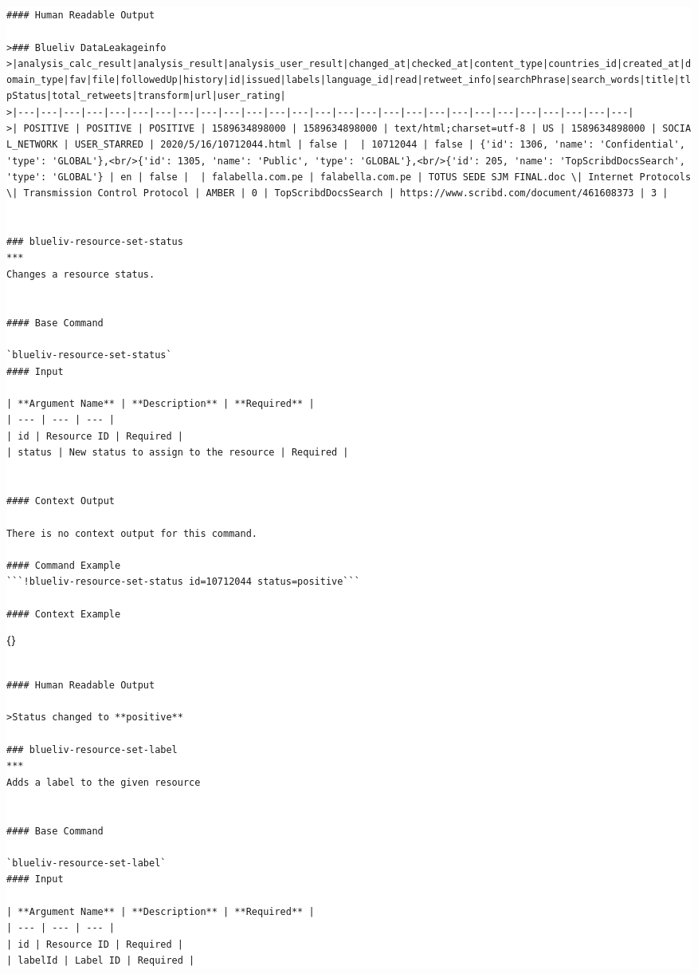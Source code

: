 ```
#### Human Readable Output

>### Blueliv DataLeakageinfo
>|analysis_calc_result|analysis_result|analysis_user_result|changed_at|checked_at|content_type|countries_id|created_at|domain_type|fav|file|followedUp|history|id|issued|labels|language_id|read|retweet_info|searchPhrase|search_words|title|tlpStatus|total_retweets|transform|url|user_rating|
>|---|---|---|---|---|---|---|---|---|---|---|---|---|---|---|---|---|---|---|---|---|---|---|---|---|---|---|
>| POSITIVE | POSITIVE | POSITIVE | 1589634898000 | 1589634898000 | text/html;charset=utf-8 | US | 1589634898000 | SOCIAL_NETWORK | USER_STARRED | 2020/5/16/10712044.html | false |  | 10712044 | false | {'id': 1306, 'name': 'Confidential', 'type': 'GLOBAL'},<br/>{'id': 1305, 'name': 'Public', 'type': 'GLOBAL'},<br/>{'id': 205, 'name': 'TopScribdDocsSearch', 'type': 'GLOBAL'} | en | false |  | falabella.com.pe | falabella.com.pe | TOTUS SEDE SJM FINAL.doc \| Internet Protocols \| Transmission Control Protocol | AMBER | 0 | TopScribdDocsSearch | https://www.scribd.com/document/461608373 | 3 |


### blueliv-resource-set-status
***
Changes a resource status.


#### Base Command

`blueliv-resource-set-status`
#### Input

| **Argument Name** | **Description** | **Required** |
| --- | --- | --- |
| id | Resource ID | Required | 
| status | New status to assign to the resource | Required | 


#### Context Output

There is no context output for this command.

#### Command Example
```!blueliv-resource-set-status id=10712044 status=positive```

#### Context Example
```
{}
```

#### Human Readable Output

>Status changed to **positive**

### blueliv-resource-set-label
***
Adds a label to the given resource


#### Base Command

`blueliv-resource-set-label`
#### Input

| **Argument Name** | **Description** | **Required** |
| --- | --- | --- |
| id | Resource ID | Required | 
| labelId | Label ID | Required | 

```